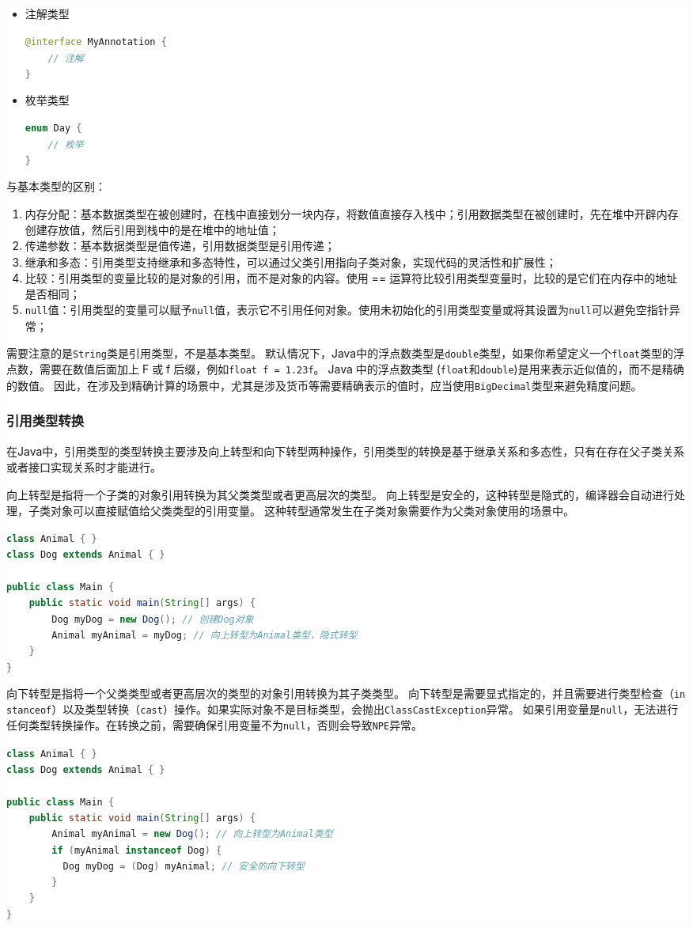 - 注解类型
  ```java
  @interface MyAnnotation {
      // 注解
  }
  ```
- 枚举类型
  ```java
  enum Day {
      // 枚举
  }
  ```

与基本类型的区别：
1. 内存分配：基本数据类型在被创建时，在栈中直接划分一块内存，将数值直接存入栈中；引用数据类型在被创建时，先在堆中开辟内存创建存放值，然后引用到栈中的是在堆中的地址值；
2. 传递参数：基本数据类型是值传递，引用数据类型是引用传递；
3. 继承和多态：引用类型支持继承和多态特性，可以通过父类引用指向子类对象，实现代码的灵活性和扩展性；
4. 比较：引用类型的变量比较的是对象的引用，而不是对象的内容。使用 == 运算符比较引用类型变量时，比较的是它们在内存中的地址是否相同；
5. `null`值：引用类型的变量可以赋予`null`值，表示它不引用任何对象。使用未初始化的引用类型变量或将其设置为`null`可以避免空指针异常；

需要注意的是`String`类是引用类型，不是基本类型。
默认情况下，Java中的浮点数类型是`double`类型，如果你希望定义一个`float`类型的浮点数，需要在数值后面加上 F 或 f 后缀，例如`float f = 1.23f`。
Java 中的浮点数类型 (`float`和`double`)是用来表示近似值的，而不是精确的数值。
因此，在涉及到精确计算的场景中，尤其是涉及货币等需要精确表示的值时，应当使用`BigDecimal`类型来避免精度问题。

### 引用类型转换
在Java中，引用类型的类型转换主要涉及向上转型和向下转型两种操作，引用类型的转换是基于继承关系和多态性，只有在存在父子类关系或者接口实现关系时才能进行。

向上转型是指将一个子类的对象引用转换为其父类类型或者更高层次的类型。
向上转型是安全的，这种转型是隐式的，编译器会自动进行处理，子类对象可以直接赋值给父类类型的引用变量。
这种转型通常发生在子类对象需要作为父类对象使用的场景中。
```java
class Animal { }
class Dog extends Animal { }

public class Main {
    public static void main(String[] args) {
        Dog myDog = new Dog(); // 创建Dog对象
        Animal myAnimal = myDog; // 向上转型为Animal类型，隐式转型
    }
}
```

向下转型是指将一个父类类型或者更高层次的类型的对象引用转换为其子类类型。
向下转型是需要显式指定的，并且需要进行类型检查（`instanceof`）以及类型转换（`cast`）操作。如果实际对象不是目标类型，会抛出`ClassCastException`异常。
如果引用变量是`null`，无法进行任何类型转换操作。在转换之前，需要确保引用变量不为`null`，否则会导致`NPE`异常。
```java
class Animal { }
class Dog extends Animal { }

public class Main {
    public static void main(String[] args) {
        Animal myAnimal = new Dog(); // 向上转型为Animal类型
        if (myAnimal instanceof Dog) {
          Dog myDog = (Dog) myAnimal; // 安全的向下转型
        }
    }
}
```
